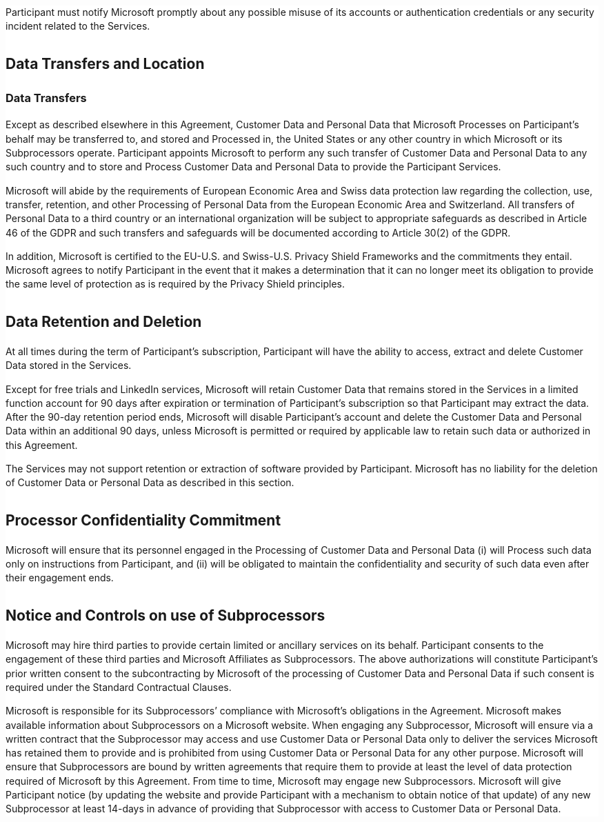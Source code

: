 Participant must notify Microsoft promptly about any possible misuse of its accounts or authentication credentials or any security incident related to the Services.

## Data Transfers and Location
### Data Transfers
Except as described elsewhere in this Agreement, Customer Data and Personal Data that Microsoft Processes on Participant’s behalf may be transferred to, and stored and Processed in, the United States or any other country in which Microsoft or its Subprocessors operate. Participant appoints Microsoft to perform any such transfer of Customer Data and Personal Data to any such country and to store and Process Customer Data and Personal Data to provide the Participant Services. 

Microsoft will abide by the requirements of European Economic Area and Swiss data protection law regarding the collection, use, transfer, retention, and other Processing of Personal Data from the European Economic Area and Switzerland. All transfers of Personal Data to a third country or an international organization will be subject to appropriate safeguards as described in Article 46 of the GDPR and such transfers and safeguards will be documented according to Article 30(2) of the GDPR.

In addition, Microsoft is certified to the EU-U.S. and Swiss-U.S. Privacy Shield Frameworks and the commitments they entail. Microsoft agrees to notify Participant in the event that it makes a determination that it can no longer meet its obligation to provide the same level of protection as is required by the Privacy Shield principles.

## Data Retention and Deletion
At all times during the term of Participant’s subscription, Participant will have the ability to access, extract and delete Customer Data stored in the Services.

Except for free trials and LinkedIn services, Microsoft will retain Customer Data that remains stored in the Services in a limited function account for 90 days after expiration or termination of Participant’s subscription so that Participant may extract the data. After the 90-day retention period ends, Microsoft will disable Participant’s account and delete the Customer Data and Personal Data within an additional 90 days, unless Microsoft is permitted or required by applicable law to retain such data or authorized in this Agreement.

The Services may not support retention or extraction of software provided by Participant. Microsoft has no liability for the deletion of Customer Data or Personal Data as described in this section.

## Processor Confidentiality Commitment
Microsoft will ensure that its personnel engaged in the Processing of Customer Data and Personal Data (i) will Process such data only on instructions from Participant, and (ii) will be obligated to maintain the confidentiality and security of such data even after their engagement ends.

## Notice and Controls on use of Subprocessors
Microsoft may hire third parties to provide certain limited or ancillary services on its behalf. Participant consents to the engagement of these third parties and Microsoft Affiliates as Subprocessors. The above authorizations will constitute Participant’s prior written consent to the subcontracting by Microsoft of the processing of Customer Data and Personal Data if such consent is required under the Standard Contractual Clauses.

Microsoft is responsible for its Subprocessors’ compliance with Microsoft’s obligations in the Agreement. Microsoft makes available information about Subprocessors on a Microsoft website. When engaging any Subprocessor, Microsoft will ensure via a written contract that the Subprocessor may access and use Customer Data or Personal Data only to deliver the services Microsoft has retained them to provide and is prohibited from using Customer Data or Personal Data for any other purpose. Microsoft will ensure that Subprocessors are bound by written agreements that require them to provide at least the level of data protection required of Microsoft by this Agreement.
From time to time, Microsoft may engage new Subprocessors. Microsoft will give Participant notice (by updating the website and provide Participant with a mechanism to obtain notice of that update) of any new Subprocessor at least 14-days in advance of providing that Subprocessor with access to Customer Data or Personal Data. 
